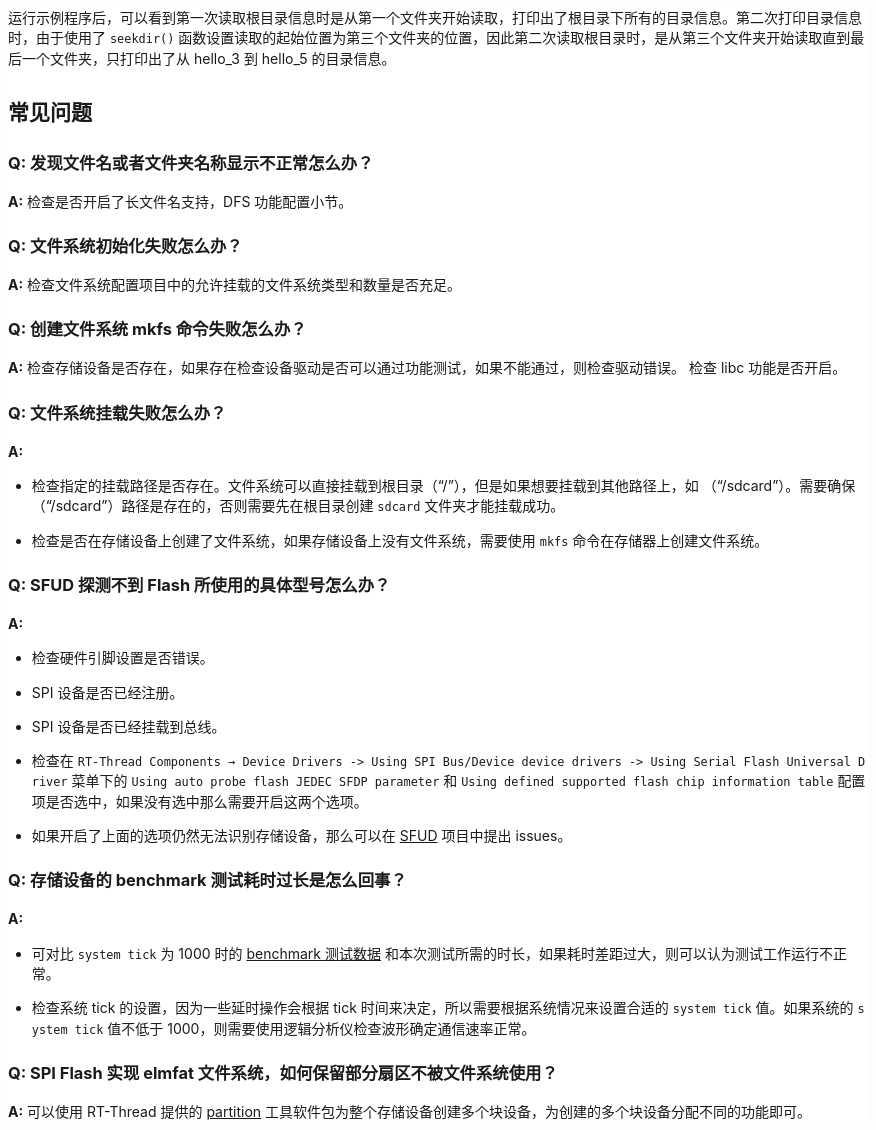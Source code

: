 运行示例程序后，可以看到第一次读取根目录信息时是从第一个文件夹开始读取，打印出了根目录下所有的目录信息。第二次打印目录信息时，由于使用了 `seekdir()` 函数设置读取的起始位置为第三个文件夹的位置，因此第二次读取根目录时，是从第三个文件夹开始读取直到最后一个文件夹，只打印出了从 hello_3 到 hello_5 的目录信息。

## 常见问题

### Q: 发现文件名或者文件夹名称显示不正常怎么办？

 **A:**  检查是否开启了长文件名支持，DFS 功能配置小节。

### Q: 文件系统初始化失败怎么办？

 **A:**  检查文件系统配置项目中的允许挂载的文件系统类型和数量是否充足。

### Q: 创建文件系统 mkfs 命令失败怎么办？

 **A:**  检查存储设备是否存在，如果存在检查设备驱动是否可以通过功能测试，如果不能通过，则检查驱动错误。 检查 libc 功能是否开启。

### Q: 文件系统挂载失败怎么办？

 **A:**

 * 检查指定的挂载路径是否存在。文件系统可以直接挂载到根目录（“/”），但是如果想要挂载到其他路径上，如 （“/sdcard”）。需要确保（“/sdcard”）路径是存在的，否则需要先在根目录创建 `sdcard` 文件夹才能挂载成功。

 * 检查是否在存储设备上创建了文件系统，如果存储设备上没有文件系统，需要使用 `mkfs` 命令在存储器上创建文件系统。

### Q: SFUD 探测不到 Flash 所使用的具体型号怎么办？

 **A:**

* 检查硬件引脚设置是否错误。

* SPI 设备是否已经注册。

* SPI 设备是否已经挂载到总线。

* 检查在 `RT-Thread Components → Device Drivers -> Using SPI Bus/Device device drivers -> Using Serial Flash Universal Driver` 菜单下的 `Using auto probe flash JEDEC SFDP parameter` 和 `Using defined supported flash chip information table` 配置项是否选中，如果没有选中那么需要开启这两个选项。

* 如果开启了上面的选项仍然无法识别存储设备，那么可以在 [SFUD](https://github.com/armink/SFUD) 项目中提出 issues。

### Q: 存储设备的 benchmark 测试耗时过长是怎么回事？

 **A:**

* 可对比 `system tick` 为 1000 时的 [benchmark 测试数据](https://github.com/armink/SFUD/blob/master/docs/zh/benchmark.txt) 和本次测试所需的时长，如果耗时差距过大，则可以认为测试工作运行不正常。

* 检查系统 tick 的设置，因为一些延时操作会根据 tick 时间来决定，所以需要根据系统情况来设置合适的 `system tick` 值。如果系统的 `system tick` 值不低于 1000，则需要使用逻辑分析仪检查波形确定通信速率正常。

### Q: SPI Flash 实现 elmfat 文件系统，如何保留部分扇区不被文件系统使用？

 **A:** 可以使用 RT-Thread 提供的 [partition](https://github.com/RT-Thread-packages/partition) 工具软件包为整个存储设备创建多个块设备，为创建的多个块设备分配不同的功能即可。
